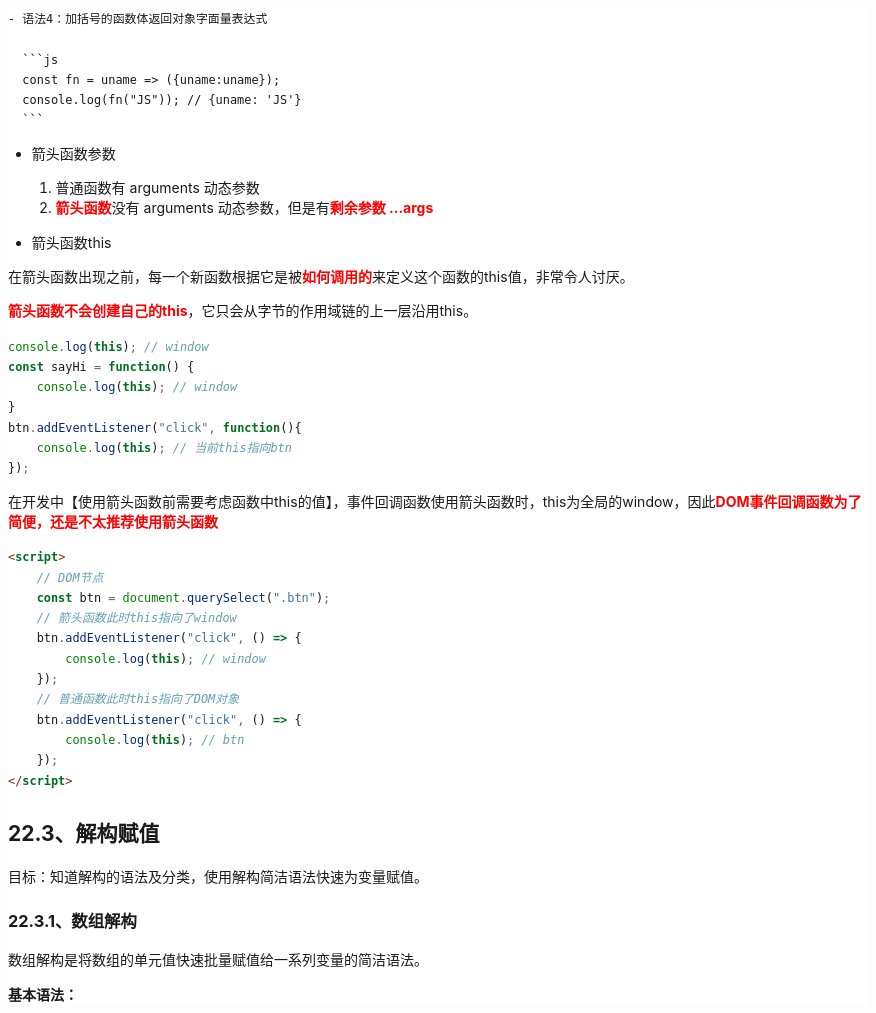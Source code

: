     - 语法4：加括号的函数体返回对象字面量表达式

      ```js
      const fn = uname => ({uname:uname});
      console.log(fn("JS")); // {uname: 'JS'}
      ```

- 箭头函数参数
    1. 普通函数有 arguments 动态参数
    2. <span style="color:red;font-weight:bold;">箭头函数</span>没有 arguments 动态参数，但是有<span style="color:red;font-weight:bold;">剩余参数 ...args</span>

- 箭头函数this

在箭头函数出现之前，每一个新函数根据它是被<span style="color:red;font-weight:bold;">如何调用的</span>来定义这个函数的this值，非常令人讨厌。

<span style="color:red;font-weight:bold;">箭头函数不会创建自己的this</span>，它只会从字节的作用域链的上一层沿用this。

```js
console.log(this); // window
const sayHi = function() {
    console.log(this); // window
}
btn.addEventListener("click", function(){
    console.log(this); // 当前this指向btn
});
```

在开发中【使用箭头函数前需要考虑函数中this的值】，事件回调函数使用箭头函数时，this为全局的window，因此<span style="color:red;font-weight:bold;">DOM事件回调函数为了简便，还是不太推荐使用箭头函数</span>

```html
<script>
	// DOM节点
    const btn = document.querySelect(".btn");
    // 箭头函数此时this指向了window
    btn.addEventListener("click", () => {
        console.log(this); // window
    });
    // 普通函数此时this指向了DOM对象
    btn.addEventListener("click", () => {
        console.log(this); // btn
    });
</script>
```

## 22.3、解构赋值

目标：知道解构的语法及分类，使用解构简洁语法快速为变量赋值。

### 22.3.1、数组解构

数组解构是将数组的单元值快速批量赋值给一系列变量的简洁语法。

**基本语法：**
